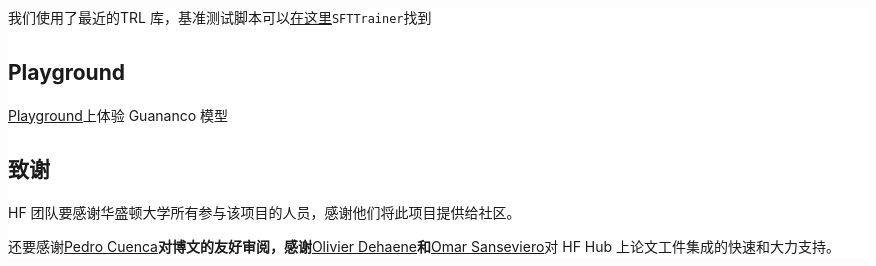 我们使用了最近的TRL 库，基准测试脚本可以[在这里](https://gist.github.com/younesbelkada/f48af54c74ba6a39a7ae4fd777e72fe8)`SFTTrainer`找到

## **Playground**

[Playground](https://huggingface.co/spaces/uwnlp/guanaco-playground-tgi)上体验 Guananco 模型

## **致谢**

HF 团队要感谢华盛顿大学所有参与该项目的人员，感谢他们将此项目提供给社区。

还要感谢[Pedro Cuenca](https://huggingface.co/pcuenq)**对博文的友好审阅，感谢**[Olivier Dehaene](https://huggingface.co/olivierdehaene)**和**[Omar Sanseviero](https://huggingface.co/osanseviero)对 HF Hub 上论文工件集成的快速和大力支持。
